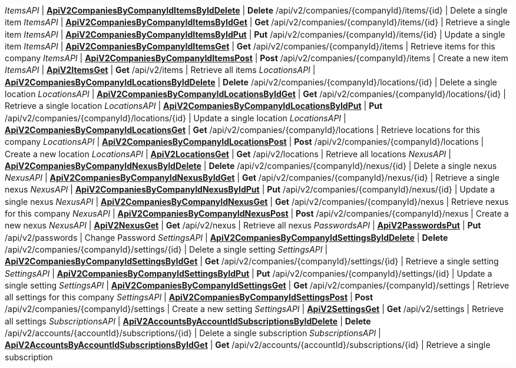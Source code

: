 *ItemsAPI* | [**ApiV2CompaniesByCompanyIdItemsByIdDelete**](docs/ItemsAPI.md#apiv2companiesbycompanyiditemsbyiddelete) | **Delete** /api/v2/companies/{companyId}/items/{id} | Delete a single item
*ItemsAPI* | [**ApiV2CompaniesByCompanyIdItemsByIdGet**](docs/ItemsAPI.md#apiv2companiesbycompanyiditemsbyidget) | **Get** /api/v2/companies/{companyId}/items/{id} | Retrieve a single item
*ItemsAPI* | [**ApiV2CompaniesByCompanyIdItemsByIdPut**](docs/ItemsAPI.md#apiv2companiesbycompanyiditemsbyidput) | **Put** /api/v2/companies/{companyId}/items/{id} | Update a single item
*ItemsAPI* | [**ApiV2CompaniesByCompanyIdItemsGet**](docs/ItemsAPI.md#apiv2companiesbycompanyiditemsget) | **Get** /api/v2/companies/{companyId}/items | Retrieve items for this company
*ItemsAPI* | [**ApiV2CompaniesByCompanyIdItemsPost**](docs/ItemsAPI.md#apiv2companiesbycompanyiditemspost) | **Post** /api/v2/companies/{companyId}/items | Create a new item
*ItemsAPI* | [**ApiV2ItemsGet**](docs/ItemsAPI.md#apiv2itemsget) | **Get** /api/v2/items | Retrieve all items
*LocationsAPI* | [**ApiV2CompaniesByCompanyIdLocationsByIdDelete**](docs/LocationsAPI.md#apiv2companiesbycompanyidlocationsbyiddelete) | **Delete** /api/v2/companies/{companyId}/locations/{id} | Delete a single location
*LocationsAPI* | [**ApiV2CompaniesByCompanyIdLocationsByIdGet**](docs/LocationsAPI.md#apiv2companiesbycompanyidlocationsbyidget) | **Get** /api/v2/companies/{companyId}/locations/{id} | Retrieve a single location
*LocationsAPI* | [**ApiV2CompaniesByCompanyIdLocationsByIdPut**](docs/LocationsAPI.md#apiv2companiesbycompanyidlocationsbyidput) | **Put** /api/v2/companies/{companyId}/locations/{id} | Update a single location
*LocationsAPI* | [**ApiV2CompaniesByCompanyIdLocationsGet**](docs/LocationsAPI.md#apiv2companiesbycompanyidlocationsget) | **Get** /api/v2/companies/{companyId}/locations | Retrieve locations for this company
*LocationsAPI* | [**ApiV2CompaniesByCompanyIdLocationsPost**](docs/LocationsAPI.md#apiv2companiesbycompanyidlocationspost) | **Post** /api/v2/companies/{companyId}/locations | Create a new location
*LocationsAPI* | [**ApiV2LocationsGet**](docs/LocationsAPI.md#apiv2locationsget) | **Get** /api/v2/locations | Retrieve all locations
*NexusAPI* | [**ApiV2CompaniesByCompanyIdNexusByIdDelete**](docs/NexusAPI.md#apiv2companiesbycompanyidnexusbyiddelete) | **Delete** /api/v2/companies/{companyId}/nexus/{id} | Delete a single nexus
*NexusAPI* | [**ApiV2CompaniesByCompanyIdNexusByIdGet**](docs/NexusAPI.md#apiv2companiesbycompanyidnexusbyidget) | **Get** /api/v2/companies/{companyId}/nexus/{id} | Retrieve a single nexus
*NexusAPI* | [**ApiV2CompaniesByCompanyIdNexusByIdPut**](docs/NexusAPI.md#apiv2companiesbycompanyidnexusbyidput) | **Put** /api/v2/companies/{companyId}/nexus/{id} | Update a single nexus
*NexusAPI* | [**ApiV2CompaniesByCompanyIdNexusGet**](docs/NexusAPI.md#apiv2companiesbycompanyidnexusget) | **Get** /api/v2/companies/{companyId}/nexus | Retrieve nexus for this company
*NexusAPI* | [**ApiV2CompaniesByCompanyIdNexusPost**](docs/NexusAPI.md#apiv2companiesbycompanyidnexuspost) | **Post** /api/v2/companies/{companyId}/nexus | Create a new nexus
*NexusAPI* | [**ApiV2NexusGet**](docs/NexusAPI.md#apiv2nexusget) | **Get** /api/v2/nexus | Retrieve all nexus
*PasswordsAPI* | [**ApiV2PasswordsPut**](docs/PasswordsAPI.md#apiv2passwordsput) | **Put** /api/v2/passwords | Change Password
*SettingsAPI* | [**ApiV2CompaniesByCompanyIdSettingsByIdDelete**](docs/SettingsAPI.md#apiv2companiesbycompanyidsettingsbyiddelete) | **Delete** /api/v2/companies/{companyId}/settings/{id} | Delete a single setting
*SettingsAPI* | [**ApiV2CompaniesByCompanyIdSettingsByIdGet**](docs/SettingsAPI.md#apiv2companiesbycompanyidsettingsbyidget) | **Get** /api/v2/companies/{companyId}/settings/{id} | Retrieve a single setting
*SettingsAPI* | [**ApiV2CompaniesByCompanyIdSettingsByIdPut**](docs/SettingsAPI.md#apiv2companiesbycompanyidsettingsbyidput) | **Put** /api/v2/companies/{companyId}/settings/{id} | Update a single setting
*SettingsAPI* | [**ApiV2CompaniesByCompanyIdSettingsGet**](docs/SettingsAPI.md#apiv2companiesbycompanyidsettingsget) | **Get** /api/v2/companies/{companyId}/settings | Retrieve all settings for this company
*SettingsAPI* | [**ApiV2CompaniesByCompanyIdSettingsPost**](docs/SettingsAPI.md#apiv2companiesbycompanyidsettingspost) | **Post** /api/v2/companies/{companyId}/settings | Create a new setting
*SettingsAPI* | [**ApiV2SettingsGet**](docs/SettingsAPI.md#apiv2settingsget) | **Get** /api/v2/settings | Retrieve all settings
*SubscriptionsAPI* | [**ApiV2AccountsByAccountIdSubscriptionsByIdDelete**](docs/SubscriptionsAPI.md#apiv2accountsbyaccountidsubscriptionsbyiddelete) | **Delete** /api/v2/accounts/{accountId}/subscriptions/{id} | Delete a single subscription
*SubscriptionsAPI* | [**ApiV2AccountsByAccountIdSubscriptionsByIdGet**](docs/SubscriptionsAPI.md#apiv2accountsbyaccountidsubscriptionsbyidget) | **Get** /api/v2/accounts/{accountId}/subscriptions/{id} | Retrieve a single subscription